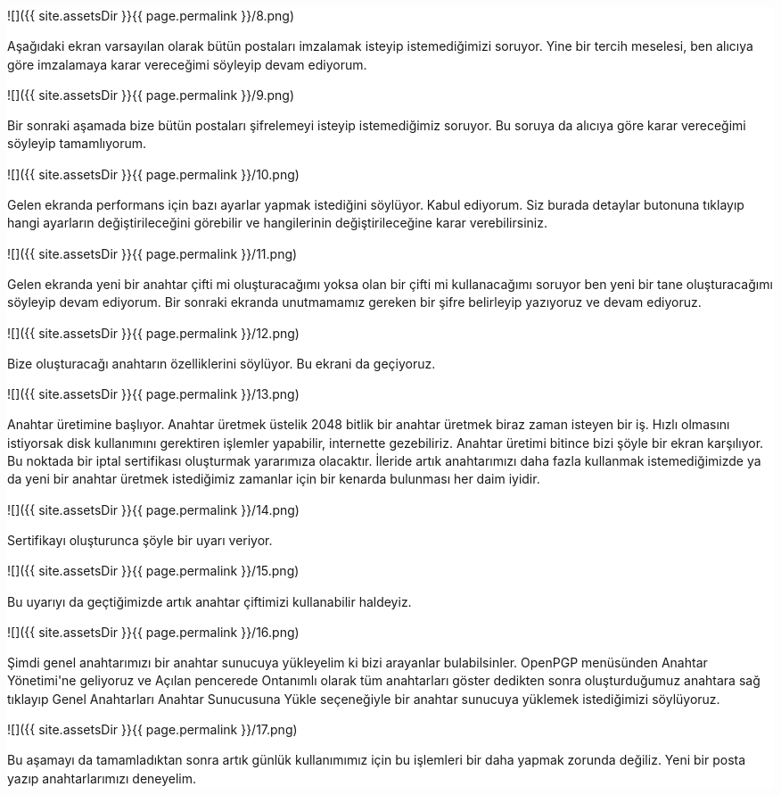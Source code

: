 ![]({{ site.assetsDir }}{{ page.permalink }}/8.png)

Aşağıdaki ekran varsayılan olarak bütün postaları imzalamak isteyip istemediğimizi soruyor. Yine bir tercih meselesi, ben alıcıya göre imzalamaya karar vereceğimi söyleyip devam ediyorum.

![]({{ site.assetsDir }}{{ page.permalink }}/9.png)

Bir sonraki aşamada bize bütün postaları şifrelemeyi isteyip istemediğimiz soruyor. Bu soruya da alıcıya göre karar vereceğimi söyleyip tamamlıyorum.

![]({{ site.assetsDir }}{{ page.permalink }}/10.png)

Gelen ekranda performans için bazı ayarlar yapmak istediğini söylüyor. Kabul ediyorum. Siz burada detaylar butonuna tıklayıp hangi ayarların değiştirileceğini görebilir ve hangilerinin değiştirileceğine karar verebilirsiniz.

![]({{ site.assetsDir }}{{ page.permalink }}/11.png)

Gelen ekranda yeni bir anahtar çifti mi oluşturacağımı yoksa olan bir çifti mi kullanacağımı soruyor ben yeni bir tane oluşturacağımı söyleyip devam ediyorum. Bir sonraki ekranda unutmamamız gereken bir şifre belirleyip yazıyoruz ve devam ediyoruz.

![]({{ site.assetsDir }}{{ page.permalink }}/12.png)

Bize oluşturacağı anahtarın özelliklerini söylüyor. Bu ekrani da geçiyoruz.

![]({{ site.assetsDir }}{{ page.permalink }}/13.png)

Anahtar üretimine başlıyor. Anahtar üretmek üstelik 2048 bitlik bir anahtar üretmek biraz zaman isteyen bir iş. Hızlı olmasını istiyorsak disk kullanımını gerektiren işlemler yapabilir, internette gezebiliriz. Anahtar üretimi bitince bizi şöyle bir ekran karşılıyor. Bu noktada bir iptal sertifikası oluşturmak yararımıza olacaktır. İleride artık anahtarımızı daha fazla kullanmak istemediğimizde ya da yeni bir anahtar üretmek istediğimiz zamanlar için bir kenarda bulunması her daim iyidir.

![]({{ site.assetsDir }}{{ page.permalink }}/14.png)

Sertifikayı oluşturunca şöyle bir uyarı veriyor.

![]({{ site.assetsDir }}{{ page.permalink }}/15.png)

Bu uyarıyı da geçtiğimizde artık anahtar çiftimizi kullanabilir haldeyiz.

![]({{ site.assetsDir }}{{ page.permalink }}/16.png)

Şimdi genel anahtarımızı bir anahtar sunucuya yükleyelim ki bizi arayanlar bulabilsinler. OpenPGP menüsünden Anahtar Yönetimi'ne geliyoruz ve Açılan pencerede Ontanımlı olarak tüm anahtarları göster dedikten sonra oluşturduğumuz anahtara sağ tıklayıp  Genel Anahtarları Anahtar Sunucusuna Yükle seçeneğiyle bir anahtar sunucuya yüklemek istediğimizi söylüyoruz.

![]({{ site.assetsDir }}{{ page.permalink }}/17.png)

Bu aşamayı da tamamladıktan sonra artık günlük kullanımımız için bu işlemleri bir daha yapmak zorunda değiliz. Yeni bir posta yazıp anahtarlarımızı deneyelim.
